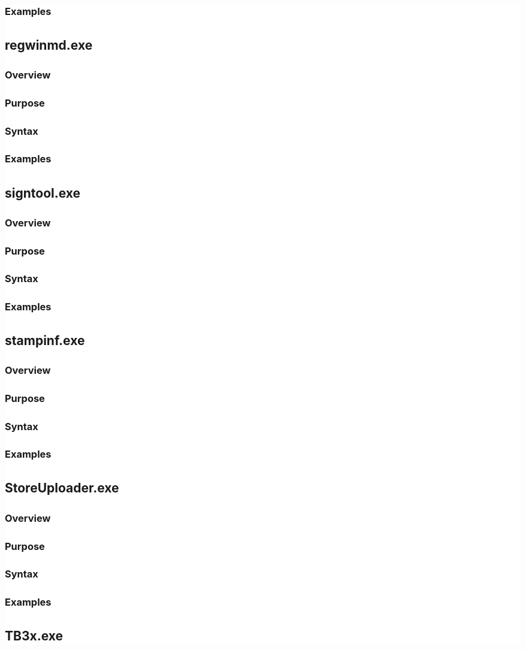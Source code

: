 ### Examples

## regwinmd.exe

### Overview

### Purpose

### Syntax

### Examples

## signtool.exe

### Overview

### Purpose

### Syntax

### Examples

## stampinf.exe

### Overview

### Purpose

### Syntax

### Examples

## StoreUploader.exe

### Overview

### Purpose

### Syntax

### Examples

## TB3x.exe

